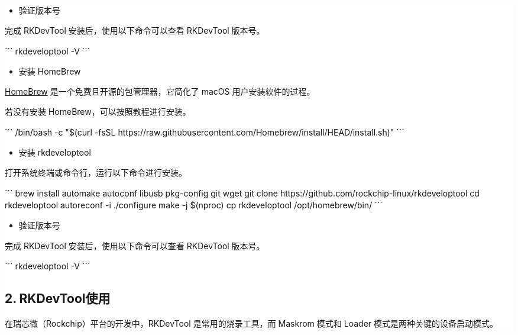 - 验证版本号

完成 RKDevTool 安装后，使用以下命令可以查看 RKDevTool 版本号。

<NewCodeBlock tip="Linux-host$" type="host">
```
rkdeveloptool -V
```
</NewCodeBlock>

</TabItem>

<TabItem value="macOS">

- 安装 HomeBrew

[HomeBrew](https://brew.sh/) 是一个免费且开源的包管理器，它简化了 macOS 用户安装软件的过程。

若没有安装 HomeBrew，可以按照教程进行安装。

<NewCodeBlock tip="macOS-host$" type="host">
```
/bin/bash -c "$(curl -fsSL https://raw.githubusercontent.com/Homebrew/install/HEAD/install.sh)"
```
</NewCodeBlock>

- 安装 rkdeveloptool

打开系统终端或命令行，运行以下命令进行安装。

<NewCodeBlock tip="macOS-host$" type="host">
```
brew install automake autoconf libusb pkg-config git wget
git clone https://github.com/rockchip-linux/rkdeveloptool
cd rkdeveloptool
autoreconf -i
./configure
make -j $(nproc)
cp rkdeveloptool /opt/homebrew/bin/
```
</NewCodeBlock>

- 验证版本号

完成 RKDevTool 安装后，使用以下命令可以查看 RKDevTool 版本号。

<NewCodeBlock tip="macOS-host$" type="host">
```
rkdeveloptool -V
```
</NewCodeBlock>

</TabItem>

</Tabs>

## 2. RKDevTool使用

在瑞芯微（Rockchip）平台的开发中，RKDevTool 是常用的烧录工具，而 Maskrom 模式和 Loader 模式是两种关键的设备启动模式。
